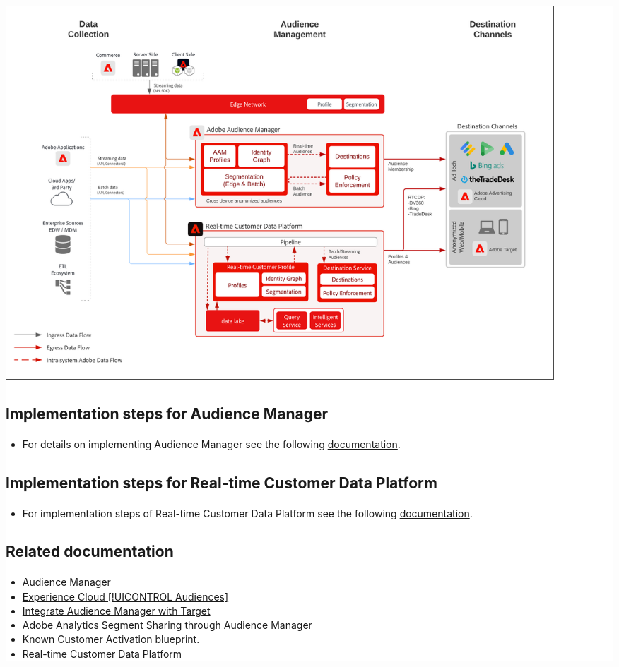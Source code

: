 <img src="assets/anonymous_activation.svg" alt="Reference architecture for the Anonymous Audience Activation Blueprint" style="width:90%; border:1px solid #4a4a4a"  class="modal-image" />

<br>

## Implementation steps for Audience Manager

* For details on implementing Audience Manager see the following [documentation](https://experienceleague.adobe.com/docs/audience-manager/user-guide/implementation-integration-guides/implement-audience-manager.html).

## Implementation steps for Real-time Customer Data Platform

* For implementation steps of Real-time Customer Data Platform see the following [documentation](https://experienceleague.adobe.com/docs/blueprints-learn/architecture/audience-activation/known-customer-audience-activation/known.html).

## Related documentation

* [Audience Manager](https://experienceleague.adobe.com/docs/audience-manager.html?lang=en)
* [Experience Cloud [!UICONTROL Audiences]](https://experienceleague.adobe.com/docs/core-services/interface/audiences/audience-library.html)
* [Integrate Audience Manager with Target](https://experienceleague.adobe.com/docs/audience-manager/user-guide/implementation-integration-guides/integration-other-solutions/aam-target-integration.html)
* [Adobe Analytics Segment Sharing through Audience Manager](https://experienceleague.adobe.com/docs/analytics/components/segmentation/segmentation-workflow/seg-publish.html)
* [Known Customer Activation blueprint](https://experienceleague.adobe.com/docs/blueprints-learn/architecture/audience-activation/known-customer-audience-activation/known.html).
* [Real-time Customer Data Platform](https://experienceleague.adobe.com/docs/experience-platform/rtcdp/overview.html)
